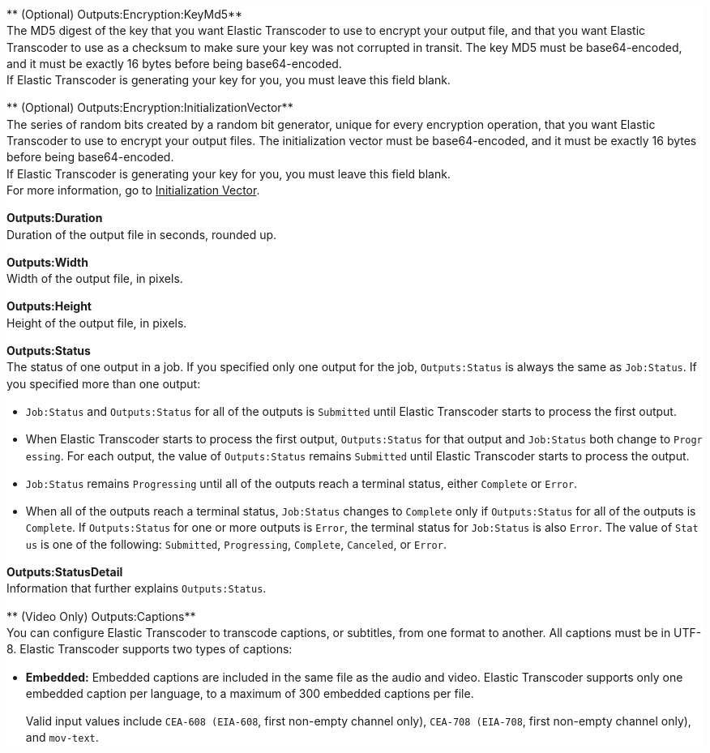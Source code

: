 ** \(Optional\) Outputs:Encryption:KeyMd5**  
The MD5 digest of the key that you want Elastic Transcoder to use to encrypt your output file, and that you want Elastic Transcoder to use as a checksum to make sure your key was not corrupted in transit\. The key MD5 must be base64\-encoded, and it must be exactly 16 bytes before being base64\-encoded\.  
If Elastic Transcoder is generating your key for you, you must leave this field blank\.

** \(Optional\) Outputs:Encryption:InitializationVector**  
The series of random bits created by a random bit generator, unique for every encryption operation, that you want Elastic Transcoder to use to encrypt your output files\. The initialization vector must be base64\-encoded, and it must be exactly 16 bytes before being base64\-encoded\.  
If Elastic Transcoder is generating your key for you, you must leave this field blank\.  
For more information, go to [Initialization Vector](http://en.wikipedia.org/wiki/Initialization_vector)\.

**Outputs:Duration**  
Duration of the output file in seconds, rounded up\.

**Outputs:Width**  
Width of the output file, in pixels\.

**Outputs:Height**  
Height of the output file, in pixels\.

**Outputs:Status**  
The status of one output in a job\. If you specified only one output for the job, `Outputs:Status` is always the same as `Job:Status`\. If you specified more than one output:  

+ `Job:Status` and `Outputs:Status` for all of the outputs is `Submitted` until Elastic Transcoder starts to process the first output\.

+ When Elastic Transcoder starts to process the first output, `Outputs:Status` for that output and `Job:Status` both change to `Progressing`\. For each output, the value of `Outputs:Status` remains `Submitted` until Elastic Transcoder starts to process the output\.

+ `Job:Status` remains `Progressing` until all of the outputs reach a terminal status, either `Complete` or `Error`\.

+ When all of the outputs reach a terminal status, `Job:Status` changes to `Complete` only if `Outputs:Status` for all of the outputs is `Complete`\. If `Outputs:Status` for one or more outputs is `Error`, the terminal status for `Job:Status` is also `Error`\.
The value of `Status` is one of the following: `Submitted`, `Progressing`, `Complete`, `Canceled`, or `Error`\.

**Outputs:StatusDetail**  
Information that further explains `Outputs:Status`\.

** \(Video Only\) Outputs:Captions**  
You can configure Elastic Transcoder to transcode captions, or subtitles, from one format to another\. All captions must be in UTF\-8\. Elastic Transcoder supports two types of captions:  

+ **Embedded:** Embedded captions are included in the same file as the audio and video\. Elastic Transcoder supports only one embedded caption per language, to a maximum of 300 embedded captions per file\.

  Valid input values include `CEA-608 (EIA-608`, first non\-empty channel only\), `CEA-708 (EIA-708`, first non\-empty channel only\), and `mov-text`\.
